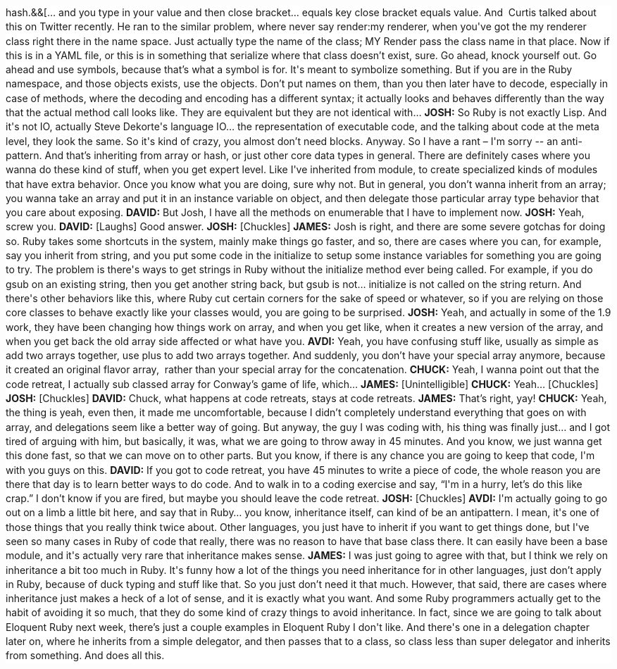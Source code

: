 hash.&&[… and you type in your value and then close bracket… equals key close bracket equals value. And&nbsp; Curtis talked about this on Twitter recently. He ran to the similar problem, where never say render:my renderer, when you've got the my renderer class right there in the name space. Just actually type the name of the class; MY Render pass the class name in that place. Now if this is in a YAML file, or this is in something that serialize where that class doesn’t exist, sure. Go ahead, knock yourself out. Go ahead and use symbols, because that’s what a symbol is for. It's meant to symbolize something. But if you are in the Ruby namespace, and those objects exists, use the objects. Don’t put names on them, than you then later have to decode, especially in case of methods, where the decoding and encoding has a different syntax; it actually looks and behaves differently than the way that the actual method call looks like. They are equivalent but they are not identical with… **JOSH:** So Ruby is not exactly Lisp. And it's not IO, actually Steve Dekorte's language IO… the representation of executable code, and the talking about code at the meta level, they look the same. So it's kind of crazy, you almost don’t need blocks. Anyway. So I have a rant – I'm sorry -- an anti-pattern. And that’s inheriting from array or hash, or just other core data types in general. There are definitely cases where you wanna do these kind of stuff, when you get expert level. Like I've inherited from module, to create specialized kinds of modules that have extra behavior. Once you know what you are doing, sure why not. But in general, you don’t wanna inherit from an array; you wanna take an array and put it in an instance variable on object, and then delegate those particular array type behavior that you care about exposing. **DAVID:** But Josh, I have all the methods on enumerable that I have to implement now. **JOSH:** Yeah, screw you. **DAVID:** [Laughs] Good answer. **JOSH:** [Chuckles] **JAMES:** Josh is right, and there are some severe gotchas for doing so. Ruby takes some shortcuts in the system, mainly make things go faster, and so, there are cases where you can, for example, say you inherit from string, and you put some code in the initialize to setup some instance variables for something you are going to try. The problem is there's ways to get strings in Ruby without the initialize method ever being called. For example, if you do gsub on an existing string, then you get another string back, but gsub is not… initialize is not called on the string return. And there's other behaviors like this, where Ruby cut certain corners for the sake of speed or whatever, so if you are relying on those core classes to behave exactly like your classes would, you are going to be surprised. **JOSH:** Yeah, and actually in some of the 1.9 work, they have been changing how things work on array, and when you get like, when it creates a new version of the array, and when you get back the old array side affected or what have you. **AVDI:** Yeah, you have confusing stuff like, usually as simple as add two arrays together, use plus to add two arrays together. And suddenly, you don’t have your special array anymore, because it created an original flavor array,&nbsp; rather than your special array for the concatenation. **CHUCK:** Yeah, I wanna point out that the code retreat, I actually sub classed array for Conway’s game of life, which… **JAMES:** [Unintelligible] **CHUCK:** Yeah… [Chuckles] **JOSH:** [Chuckles] **DAVID:** Chuck, what happens at code retreats, stays at code retreats. **JAMES:** That’s right, yay! **CHUCK:** Yeah, the thing is yeah, even then, it made me uncomfortable, because I didn’t completely understand everything that goes on with array, and delegations seem like a better way of going. But anyway, the guy I was coding with, his thing was finally just… and I got tired of arguing with him, but basically, it was, what we are going to throw away in 45 minutes. And you know, we just wanna get this done fast, so that we can move on to other parts. But you know, if there is any chance you are going to keep that code, I'm with you guys on this. **DAVID:** If you got to code retreat, you have 45 minutes to write a piece of code, the whole reason you are there that day is to learn better ways to do code. And to walk in to a coding exercise and say, “I'm in a hurry, let’s do this like crap.” I don’t know if you are fired, but maybe you should leave the code retreat. **JOSH:** [Chuckles] **AVDI:** I'm actually going to go out on a limb a little bit here, and say that in Ruby… you know, inheritance itself, can kind of be an antipattern. I mean, it's one of those things that you really think twice about. Other languages, you just have to inherit if you want to get things done, but I've seen so many cases in Ruby of code that really, there was no reason to have that base class there. It can easily have been a base module, and it's actually very rare that inheritance makes sense. **JAMES:** I was just going to agree with that, but I think we rely on inheritance a bit too much in Ruby. It's funny how a lot of the things you need inheritance for in other languages, just don’t apply in Ruby, because of duck typing and stuff like that. So you just don’t need it that much. However, that said, there are cases where inheritance just makes a heck of a lot of sense, and it is exactly what you want. And some Ruby programmers actually get to the habit of avoiding it so much, that they do some kind of crazy things to avoid inheritance. In fact, since we are going to talk about Eloquent Ruby next week, there’s just a couple examples in Eloquent Ruby I don't like. And there's one in a delegation chapter later on, where he inherits from a simple delegator, and then passes that to a class, so class less than super delegator and inherits from something. And does all this.